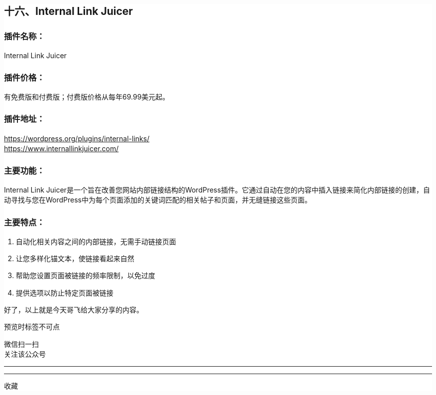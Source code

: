 ##  十六、Internal Link Juicer

###  插件名称：

Internal Link Juicer

###  插件价格：

有免费版和付费版；付费版价格从每年69.99美元起。

###  插件地址：

https://wordpress.org/plugins/internal-links/  
https://www.internallinkjuicer.com/

###  主要功能：

Internal Link
Juicer是一个旨在改善您网站内部链接结构的WordPress插件。它通过自动在您的内容中插入链接来简化内部链接的创建，自动寻找与您在WordPress中为每个页面添加的关键词匹配的相关帖子和页面，并无缝链接这些页面。

###  主要特点：

  1. 自动化相关内容之间的内部链接，无需手动链接页面 

  2. 让您多样化锚文本，使链接看起来自然 

  3. 帮助您设置页面被链接的频率限制，以免过度 

  4. 提供选项以防止特定页面被链接 

  

好了，以上就是今天哥飞给大家分享的内容。  

预览时标签不可点

微信扫一扫  
关注该公众号





****



****



  收藏

